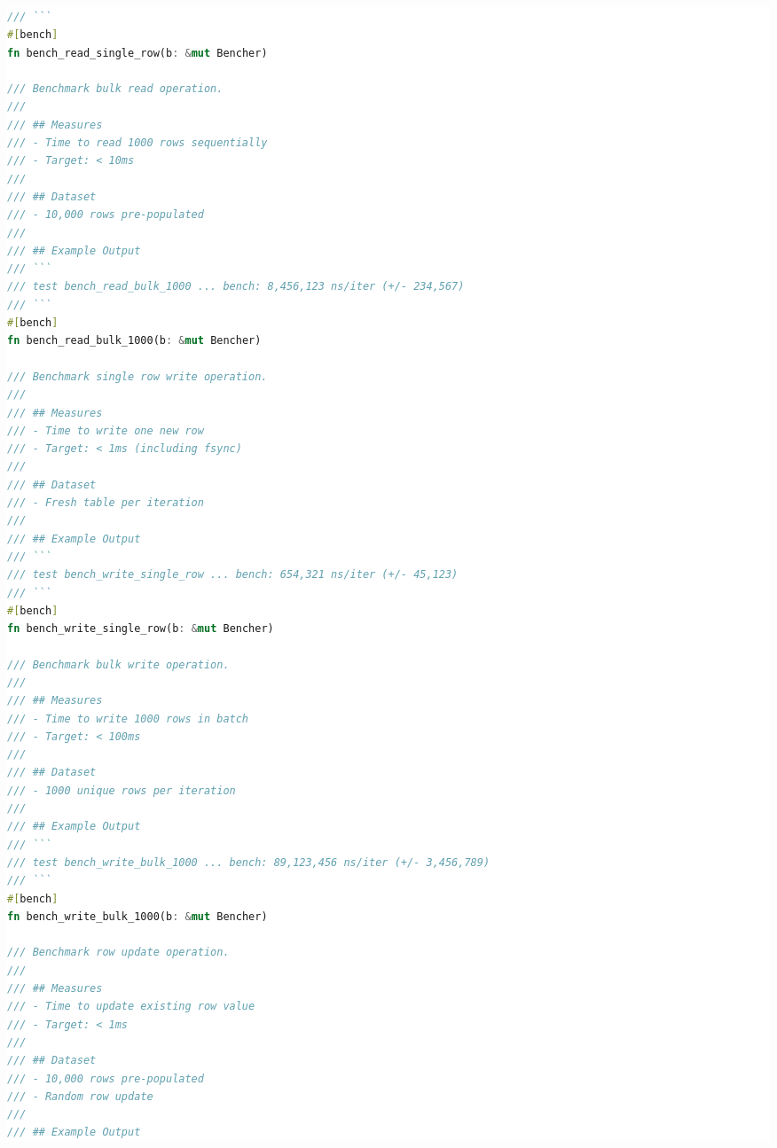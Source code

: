 ```rust
/// ```
#[bench]
fn bench_read_single_row(b: &mut Bencher)

/// Benchmark bulk read operation.
///
/// ## Measures
/// - Time to read 1000 rows sequentially
/// - Target: < 10ms
///
/// ## Dataset
/// - 10,000 rows pre-populated
///
/// ## Example Output
/// ```
/// test bench_read_bulk_1000 ... bench: 8,456,123 ns/iter (+/- 234,567)
/// ```
#[bench]
fn bench_read_bulk_1000(b: &mut Bencher)

/// Benchmark single row write operation.
///
/// ## Measures
/// - Time to write one new row
/// - Target: < 1ms (including fsync)
///
/// ## Dataset
/// - Fresh table per iteration
///
/// ## Example Output
/// ```
/// test bench_write_single_row ... bench: 654,321 ns/iter (+/- 45,123)
/// ```
#[bench]
fn bench_write_single_row(b: &mut Bencher)

/// Benchmark bulk write operation.
///
/// ## Measures
/// - Time to write 1000 rows in batch
/// - Target: < 100ms
///
/// ## Dataset
/// - 1000 unique rows per iteration
///
/// ## Example Output
/// ```
/// test bench_write_bulk_1000 ... bench: 89,123,456 ns/iter (+/- 3,456,789)
/// ```
#[bench]
fn bench_write_bulk_1000(b: &mut Bencher)

/// Benchmark row update operation.
///
/// ## Measures
/// - Time to update existing row value
/// - Target: < 1ms
///
/// ## Dataset
/// - 10,000 rows pre-populated
/// - Random row update
///
/// ## Example Output
```